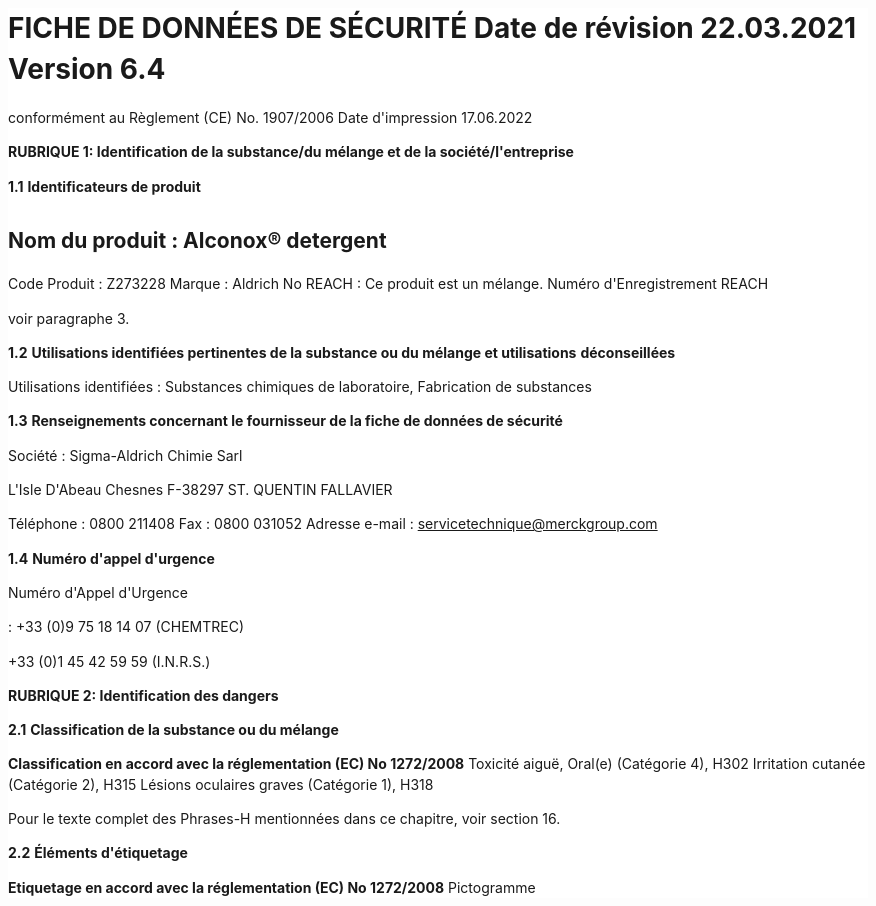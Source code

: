 # FICHE DE DONNÉES DE SÉCURITÉ Date de révision 22.03.2021 Version 6.4

conformément au Règlement (CE) No. 1907/2006 Date d'impression 17.06.2022

**RUBRIQUE 1: Identification de la substance/du mélange et de la société/l'entreprise**

**1.1** **Identificateurs de produit**
## Nom du produit : Alconox® detergent

Code Produit : Z273228
Marque : Aldrich
No REACH : Ce produit est un mélange. Numéro d'Enregistrement REACH

voir paragraphe 3.

**1.2** **Utilisations identifiées pertinentes de la substance ou du mélange et utilisations**
**déconseillées**

Utilisations identifiées : Substances chimiques de laboratoire, Fabrication de substances

**1.3** **Renseignements concernant le fournisseur de la fiche de données de sécurité**

Société : Sigma-Aldrich Chimie Sarl

L'Isle D'Abeau Chesnes
F-38297 ST. QUENTIN FALLAVIER

Téléphone : 0800 211408
Fax : 0800 031052
Adresse e-mail : servicetechnique@merckgroup.com

**1.4** **Numéro d'appel d'urgence**


Numéro d'Appel
d'Urgence


: +33 (0)9 75 18 14 07 (CHEMTREC)

+33 (0)1 45 42 59 59 (I.N.R.S.)


**RUBRIQUE 2: Identification des dangers**

**2.1** **Classification de la substance ou du mélange**

**Classification en accord avec la réglementation (EC) No 1272/2008**
Toxicité aiguë, Oral(e) (Catégorie 4), H302
Irritation cutanée (Catégorie 2), H315
Lésions oculaires graves (Catégorie 1), H318

Pour le texte complet des Phrases-H mentionnées dans ce chapitre, voir section 16.

**2.2** **Éléments d'étiquetage**

**Etiquetage en accord avec la réglementation (EC) No 1272/2008**
Pictogramme
